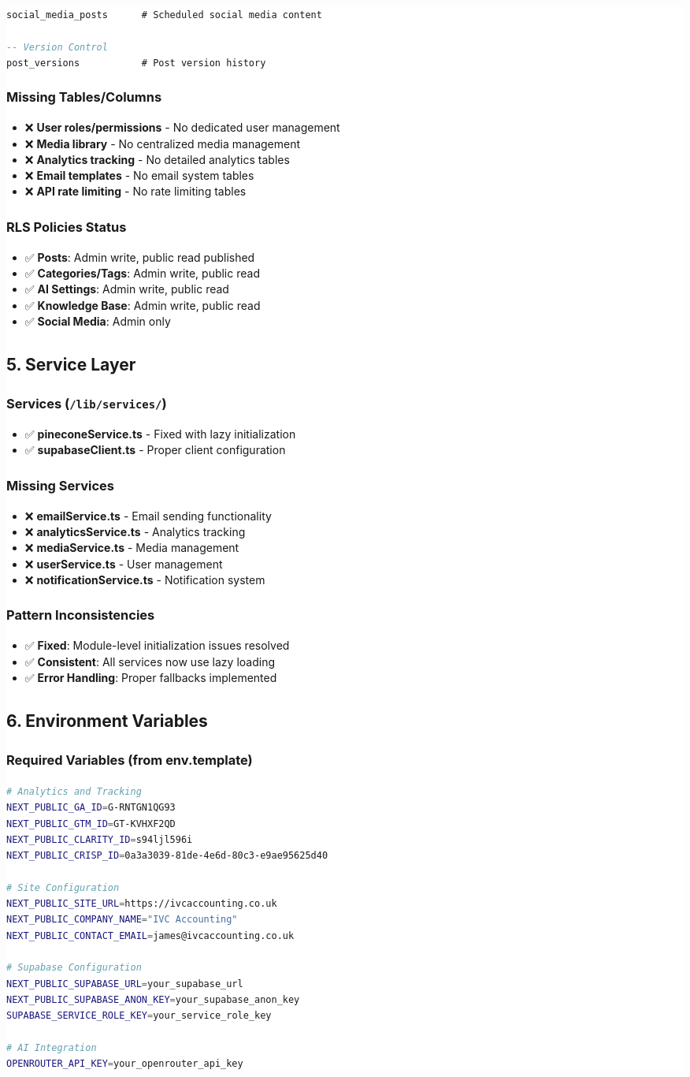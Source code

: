 ```sql
social_media_posts      # Scheduled social media content

-- Version Control
post_versions           # Post version history
```

### Missing Tables/Columns
- ❌ **User roles/permissions** - No dedicated user management
- ❌ **Media library** - No centralized media management
- ❌ **Analytics tracking** - No detailed analytics tables
- ❌ **Email templates** - No email system tables
- ❌ **API rate limiting** - No rate limiting tables

### RLS Policies Status
- ✅ **Posts**: Admin write, public read published
- ✅ **Categories/Tags**: Admin write, public read
- ✅ **AI Settings**: Admin write, public read
- ✅ **Knowledge Base**: Admin write, public read
- ✅ **Social Media**: Admin only

## 5. Service Layer

### Services (`/lib/services/`)
- ✅ **pineconeService.ts** - Fixed with lazy initialization
- ✅ **supabaseClient.ts** - Proper client configuration

### Missing Services
- ❌ **emailService.ts** - Email sending functionality
- ❌ **analyticsService.ts** - Analytics tracking
- ❌ **mediaService.ts** - Media management
- ❌ **userService.ts** - User management
- ❌ **notificationService.ts** - Notification system

### Pattern Inconsistencies
- ✅ **Fixed**: Module-level initialization issues resolved
- ✅ **Consistent**: All services now use lazy loading
- ✅ **Error Handling**: Proper fallbacks implemented

## 6. Environment Variables

### Required Variables (from env.template)
```bash
# Analytics and Tracking
NEXT_PUBLIC_GA_ID=G-RNTGN1QG93
NEXT_PUBLIC_GTM_ID=GT-KVHXF2QD
NEXT_PUBLIC_CLARITY_ID=s94ljl596i
NEXT_PUBLIC_CRISP_ID=0a3a3039-81de-4e6d-80c3-e9ae95625d40

# Site Configuration
NEXT_PUBLIC_SITE_URL=https://ivcaccounting.co.uk
NEXT_PUBLIC_COMPANY_NAME="IVC Accounting"
NEXT_PUBLIC_CONTACT_EMAIL=james@ivcaccounting.co.uk

# Supabase Configuration
NEXT_PUBLIC_SUPABASE_URL=your_supabase_url
NEXT_PUBLIC_SUPABASE_ANON_KEY=your_supabase_anon_key
SUPABASE_SERVICE_ROLE_KEY=your_service_role_key

# AI Integration
OPENROUTER_API_KEY=your_openrouter_api_key
```
